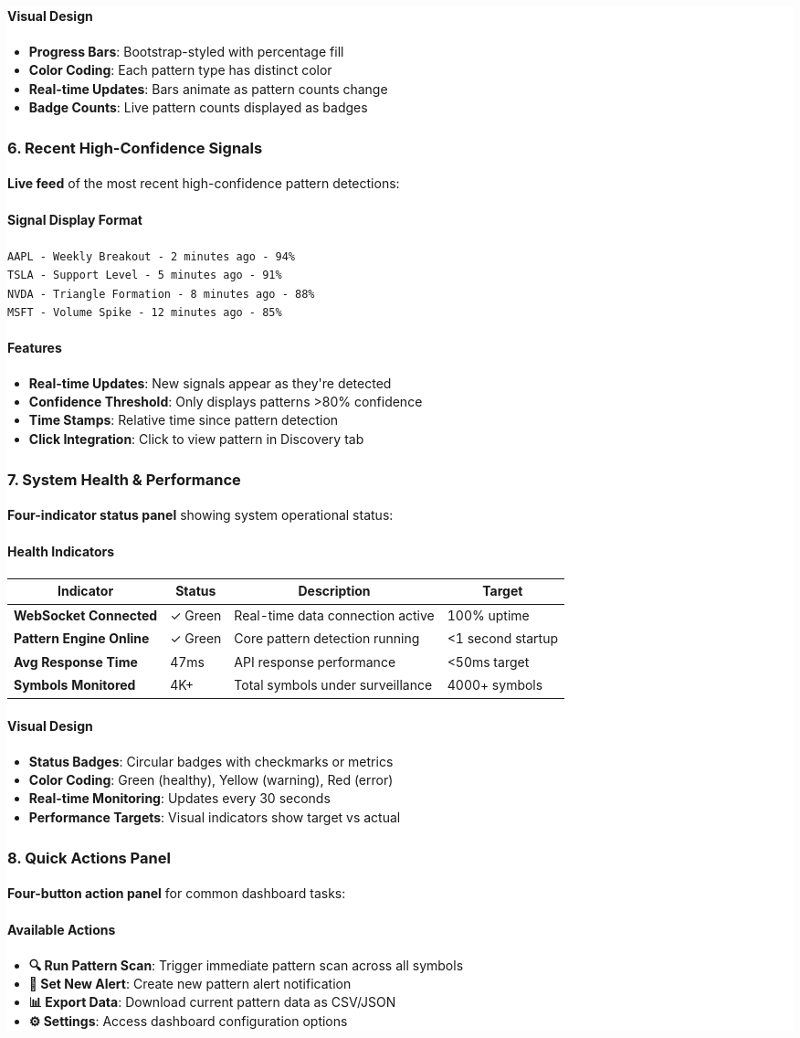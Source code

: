 #### Visual Design
- **Progress Bars**: Bootstrap-styled with percentage fill
- **Color Coding**: Each pattern type has distinct color
- **Real-time Updates**: Bars animate as pattern counts change
- **Badge Counts**: Live pattern counts displayed as badges

### 6. Recent High-Confidence Signals

**Live feed** of the most recent high-confidence pattern detections:

#### Signal Display Format
```
AAPL - Weekly Breakout - 2 minutes ago - 94%
TSLA - Support Level - 5 minutes ago - 91%  
NVDA - Triangle Formation - 8 minutes ago - 88%
MSFT - Volume Spike - 12 minutes ago - 85%
```

#### Features
- **Real-time Updates**: New signals appear as they're detected
- **Confidence Threshold**: Only displays patterns >80% confidence
- **Time Stamps**: Relative time since pattern detection
- **Click Integration**: Click to view pattern in Discovery tab

### 7. System Health & Performance

**Four-indicator status panel** showing system operational status:

#### Health Indicators

| Indicator | Status | Description | Target |
|-----------|--------|-------------|---------|
| **WebSocket Connected** | ✓ Green | Real-time data connection active | 100% uptime |
| **Pattern Engine Online** | ✓ Green | Core pattern detection running | <1 second startup |
| **Avg Response Time** | 47ms | API response performance | <50ms target |
| **Symbols Monitored** | 4K+ | Total symbols under surveillance | 4000+ symbols |

#### Visual Design
- **Status Badges**: Circular badges with checkmarks or metrics
- **Color Coding**: Green (healthy), Yellow (warning), Red (error)
- **Real-time Monitoring**: Updates every 30 seconds
- **Performance Targets**: Visual indicators show target vs actual

### 8. Quick Actions Panel

**Four-button action panel** for common dashboard tasks:

#### Available Actions
- **🔍 Run Pattern Scan**: Trigger immediate pattern scan across all symbols
- **🔔 Set New Alert**: Create new pattern alert notification
- **📊 Export Data**: Download current pattern data as CSV/JSON
- **⚙️ Settings**: Access dashboard configuration options
